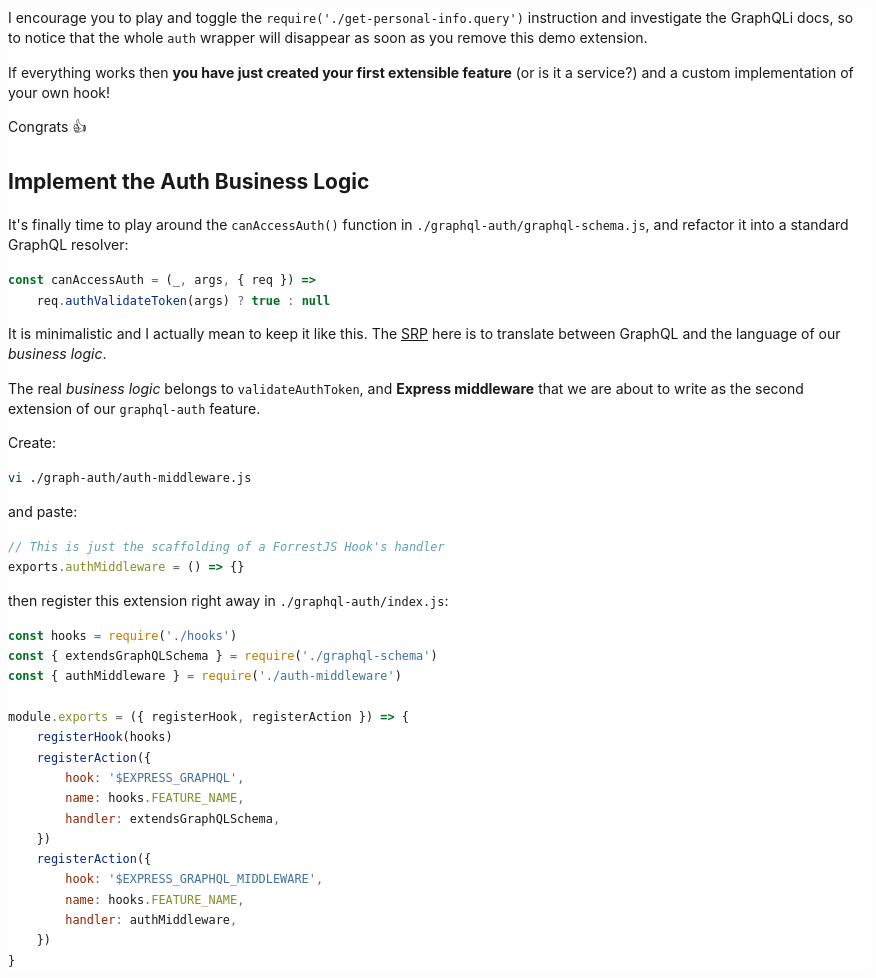I encourage you to play and toggle the `require('./get-personal-info.query')` instruction and
investigate the GraphQLi docs, so to notice that the whole `auth` wrapper will disappear
as soon as you remove this demo extension.

If everything works then **you have just created your first extensible feature** (or is it a service?)
and a custom implementation of your own hook!

Congrats 👍



## Implement the Auth Business Logic

It's finally time to play around the `canAccessAuth()` function in `./graphql-auth/graphql-schema.js`,
and refactor it into a standard GraphQL resolver:

```js
const canAccessAuth = (_, args, { req }) =>
    req.authValidateToken(args) ? true : null
```

It is minimalistic and I actually mean to keep it like this.
The [SRP](https://en.wikipedia.org/wiki/Single_responsibility_principle) here is to translate
between GraphQL and the language of our _business logic_.

The real _business logic_ belongs to `validateAuthToken`, and **Express middleware** that we
are about to write as the second extension of our `graphql-auth` feature.

Create:

```bash
vi ./graph-auth/auth-middleware.js
```

and paste:

```js
// This is just the scaffolding of a ForrestJS Hook's handler
exports.authMiddleware = () => {}
```

then register this extension right away in `./graphql-auth/index.js`:

```js
const hooks = require('./hooks')
const { extendsGraphQLSchema } = require('./graphql-schema')
const { authMiddleware } = require('./auth-middleware')

module.exports = ({ registerHook, registerAction }) => {
    registerHook(hooks)
    registerAction({
        hook: '$EXPRESS_GRAPHQL',
        name: hooks.FEATURE_NAME,
        handler: extendsGraphQLSchema,
    })
    registerAction({
        hook: '$EXPRESS_GRAPHQL_MIDDLEWARE',
        name: hooks.FEATURE_NAME,
        handler: authMiddleware,
    })
}
```
